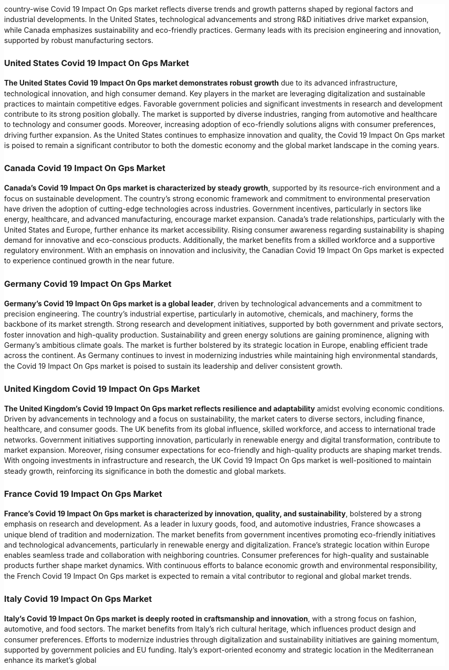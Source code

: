 country-wise Covid 19 Impact On Gps market reflects diverse trends and growth patterns shaped by regional factors and industrial developments. In the United States, technological advancements and strong R&amp;D initiatives drive market expansion, while Canada emphasizes sustainability and eco-friendly practices. Germany leads with its precision engineering and innovation, supported by robust manufacturing sectors.</span></em></p></blockquote><h3><strong>United States Covid 19 Impact On Gps Market</strong></h3><p><strong>The United States Covid 19 Impact On Gps market demonstrates robust growth</strong> due to its advanced infrastructure, technological innovation, and high consumer demand. Key players in the market are leveraging digitalization and sustainable practices to maintain competitive edges. Favorable government policies and significant investments in research and development contribute to its strong position globally. The market is supported by diverse industries, ranging from automotive and healthcare to technology and consumer goods. Moreover, increasing adoption of eco-friendly solutions aligns with consumer preferences, driving further expansion. As the United States continues to emphasize innovation and quality, the Covid 19 Impact On Gps market is poised to remain a significant contributor to both the domestic economy and the global market landscape in the coming years.</p><h3><strong>Canada Covid 19 Impact On Gps Market</strong></h3><p><strong>Canada&rsquo;s Covid 19 Impact On Gps market is characterized by steady growth</strong>, supported by its resource-rich environment and a focus on sustainable development. The country&rsquo;s strong economic framework and commitment to environmental preservation have driven the adoption of cutting-edge technologies across industries. Government incentives, particularly in sectors like energy, healthcare, and advanced manufacturing, encourage market expansion. Canada&rsquo;s trade relationships, particularly with the United States and Europe, further enhance its market accessibility. Rising consumer awareness regarding sustainability is shaping demand for innovative and eco-conscious products. Additionally, the market benefits from a skilled workforce and a supportive regulatory environment. With an emphasis on innovation and inclusivity, the Canadian Covid 19 Impact On Gps market is expected to experience continued growth in the near future.</p><h3><strong>Germany Covid 19 Impact On Gps Market</strong></h3><p><strong>Germany&rsquo;s Covid 19 Impact On Gps market is a global leader</strong>, driven by technological advancements and a commitment to precision engineering. The country&rsquo;s industrial expertise, particularly in automotive, chemicals, and machinery, forms the backbone of its market strength. Strong research and development initiatives, supported by both government and private sectors, foster innovation and high-quality production. Sustainability and green energy solutions are gaining prominence, aligning with Germany&rsquo;s ambitious climate goals. The market is further bolstered by its strategic location in Europe, enabling efficient trade across the continent. As Germany continues to invest in modernizing industries while maintaining high environmental standards, the Covid 19 Impact On Gps market is poised to sustain its leadership and deliver consistent growth.</p><h3><strong>United Kingdom Covid 19 Impact On Gps Market</strong></h3><p><strong>The United Kingdom&rsquo;s Covid 19 Impact On Gps market reflects resilience and adaptability</strong> amidst evolving economic conditions. Driven by advancements in technology and a focus on sustainability, the market caters to diverse sectors, including finance, healthcare, and consumer goods. The UK benefits from its global influence, skilled workforce, and access to international trade networks. Government initiatives supporting innovation, particularly in renewable energy and digital transformation, contribute to market expansion. Moreover, rising consumer expectations for eco-friendly and high-quality products are shaping market trends. With ongoing investments in infrastructure and research, the UK Covid 19 Impact On Gps market is well-positioned to maintain steady growth, reinforcing its significance in both the domestic and global markets.</p><h3><strong>France Covid 19 Impact On Gps Market</strong></h3><p><strong>France&rsquo;s Covid 19 Impact On Gps market is characterized by innovation, quality, and sustainability</strong>, bolstered by a strong emphasis on research and development. As a leader in luxury goods, food, and automotive industries, France showcases a unique blend of tradition and modernization. The market benefits from government incentives promoting eco-friendly initiatives and technological advancements, particularly in renewable energy and digitalization. France&rsquo;s strategic location within Europe enables seamless trade and collaboration with neighboring countries. Consumer preferences for high-quality and sustainable products further shape market dynamics. With continuous efforts to balance economic growth and environmental responsibility, the French Covid 19 Impact On Gps market is expected to remain a vital contributor to regional and global market trends.</p><h3><strong>Italy Covid 19 Impact On Gps Market</strong></h3><p><strong>Italy&rsquo;s Covid 19 Impact On Gps market is deeply rooted in craftsmanship and innovation</strong>, with a strong focus on fashion, automotive, and food sectors. The market benefits from Italy&rsquo;s rich cultural heritage, which influences product design and consumer preferences. Efforts to modernize industries through digitalization and sustainability initiatives are gaining momentum, supported by government policies and EU funding. Italy&rsquo;s export-oriented economy and strategic location in the Mediterranean enhance its market&rsquo;s global